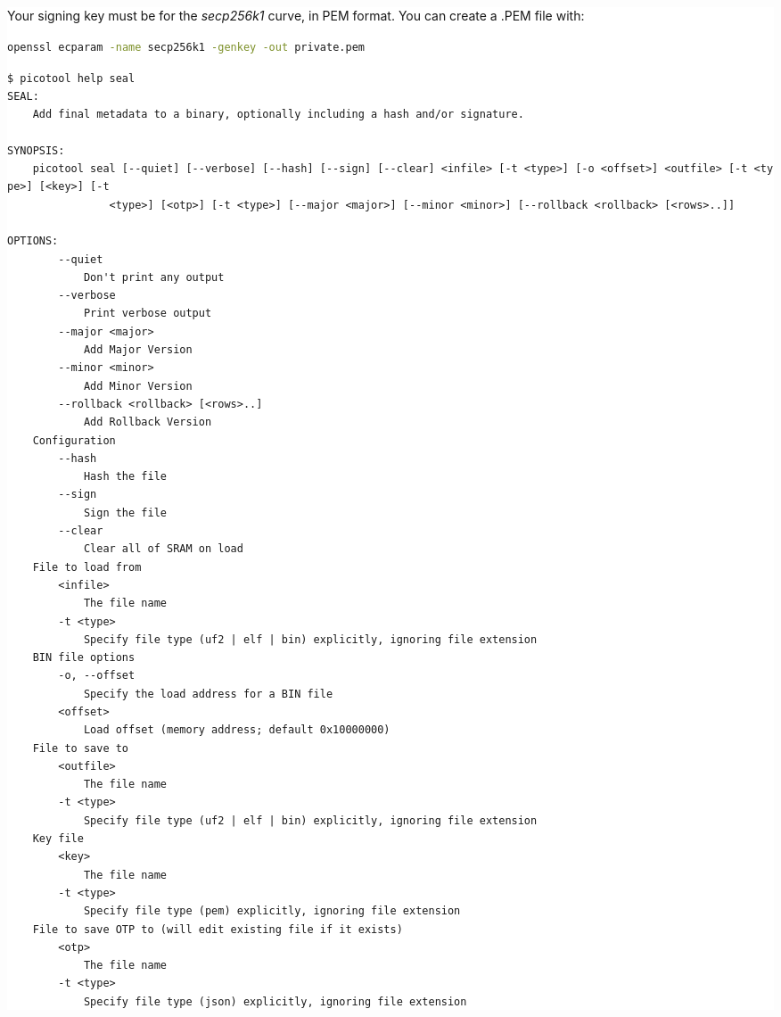Your signing key must be for the _secp256k1_ curve, in PEM format. You can create a .PEM file with:

```bash
openssl ecparam -name secp256k1 -genkey -out private.pem
```

```text
$ picotool help seal
SEAL:
    Add final metadata to a binary, optionally including a hash and/or signature.

SYNOPSIS:
    picotool seal [--quiet] [--verbose] [--hash] [--sign] [--clear] <infile> [-t <type>] [-o <offset>] <outfile> [-t <type>] [<key>] [-t
                <type>] [<otp>] [-t <type>] [--major <major>] [--minor <minor>] [--rollback <rollback> [<rows>..]]

OPTIONS:
        --quiet
            Don't print any output
        --verbose
            Print verbose output
        --major <major>
            Add Major Version
        --minor <minor>
            Add Minor Version
        --rollback <rollback> [<rows>..]
            Add Rollback Version
    Configuration
        --hash
            Hash the file
        --sign
            Sign the file
        --clear
            Clear all of SRAM on load
    File to load from
        <infile>
            The file name
        -t <type>
            Specify file type (uf2 | elf | bin) explicitly, ignoring file extension
    BIN file options
        -o, --offset
            Specify the load address for a BIN file
        <offset>
            Load offset (memory address; default 0x10000000)
    File to save to
        <outfile>
            The file name
        -t <type>
            Specify file type (uf2 | elf | bin) explicitly, ignoring file extension
    Key file
        <key>
            The file name
        -t <type>
            Specify file type (pem) explicitly, ignoring file extension
    File to save OTP to (will edit existing file if it exists)
        <otp>
            The file name
        -t <type>
            Specify file type (json) explicitly, ignoring file extension
```

